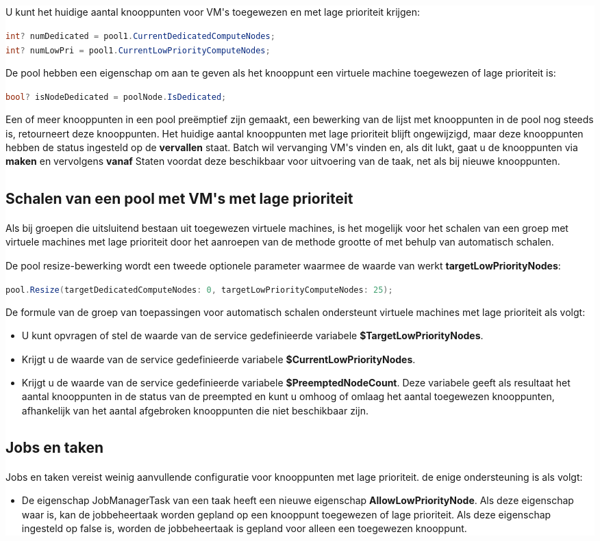 U kunt het huidige aantal knooppunten voor VM's toegewezen en met lage prioriteit krijgen:

```csharp
int? numDedicated = pool1.CurrentDedicatedComputeNodes;
int? numLowPri = pool1.CurrentLowPriorityComputeNodes;
```

De pool hebben een eigenschap om aan te geven als het knooppunt een virtuele machine toegewezen of lage prioriteit is:

```csharp
bool? isNodeDedicated = poolNode.IsDedicated;
```

Een of meer knooppunten in een pool preëmptief zijn gemaakt, een bewerking van de lijst met knooppunten in de pool nog steeds is, retourneert deze knooppunten. Het huidige aantal knooppunten met lage prioriteit blijft ongewijzigd, maar deze knooppunten hebben de status ingesteld op de **vervallen** staat. Batch wil vervanging VM's vinden en, als dit lukt, gaat u de knooppunten via **maken** en vervolgens **vanaf** Staten voordat deze beschikbaar voor uitvoering van de taak, net als bij nieuwe knooppunten.

## <a name="scale-a-pool-containing-low-priority-vms"></a>Schalen van een pool met VM's met lage prioriteit

Als bij groepen die uitsluitend bestaan uit toegewezen virtuele machines, is het mogelijk voor het schalen van een groep met virtuele machines met lage prioriteit door het aanroepen van de methode grootte of met behulp van automatisch schalen.

De pool resize-bewerking wordt een tweede optionele parameter waarmee de waarde van werkt **targetLowPriorityNodes**:

```csharp
pool.Resize(targetDedicatedComputeNodes: 0, targetLowPriorityComputeNodes: 25);
```

De formule van de groep van toepassingen voor automatisch schalen ondersteunt virtuele machines met lage prioriteit als volgt:

-   U kunt opvragen of stel de waarde van de service gedefinieerde variabele **$TargetLowPriorityNodes**.

-   Krijgt u de waarde van de service gedefinieerde variabele **$CurrentLowPriorityNodes**.

-   Krijgt u de waarde van de service gedefinieerde variabele **$PreemptedNodeCount**. 
    Deze variabele geeft als resultaat het aantal knooppunten in de status van de preempted en kunt u omhoog of omlaag het aantal toegewezen knooppunten, afhankelijk van het aantal afgebroken knooppunten die niet beschikbaar zijn.

## <a name="jobs-and-tasks"></a>Jobs en taken

Jobs en taken vereist weinig aanvullende configuratie voor knooppunten met lage prioriteit. de enige ondersteuning is als volgt:

-   De eigenschap JobManagerTask van een taak heeft een nieuwe eigenschap **AllowLowPriorityNode**. 
    Als deze eigenschap waar is, kan de jobbeheertaak worden gepland op een knooppunt toegewezen of lage prioriteit. Als deze eigenschap ingesteld op false is, worden de jobbeheertaak is gepland voor alleen een toegewezen knooppunt.
